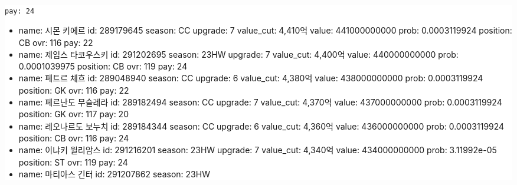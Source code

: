     pay: 24
  - name: 시몬 키에르
    id: 289179645
    season: CC
    upgrade: 7
    value_cut: 4,410억
    value: 441000000000
    prob: 0.0003119924
    position: CB
    ovr: 116
    pay: 22
  - name: 제임스 타코우스키
    id: 291202695
    season: 23HW
    upgrade: 7
    value_cut: 4,400억
    value: 440000000000
    prob: 0.0001039975
    position: CB
    ovr: 119
    pay: 24
  - name: 페트르 체흐
    id: 289048940
    season: CC
    upgrade: 6
    value_cut: 4,380억
    value: 438000000000
    prob: 0.0003119924
    position: GK
    ovr: 116
    pay: 22
  - name: 페르난도 무슬레라
    id: 289182494
    season: CC
    upgrade: 7
    value_cut: 4,370억
    value: 437000000000
    prob: 0.0003119924
    position: GK
    ovr: 117
    pay: 20
  - name: 레오나르도 보누치
    id: 289184344
    season: CC
    upgrade: 6
    value_cut: 4,360억
    value: 436000000000
    prob: 0.0003119924
    position: CB
    ovr: 116
    pay: 24
  - name: 이냐키 윌리암스
    id: 291216201
    season: 23HW
    upgrade: 7
    value_cut: 4,340억
    value: 434000000000
    prob: 3.11992e-05
    position: ST
    ovr: 119
    pay: 24
  - name: 마티아스 긴터
    id: 291207862
    season: 23HW